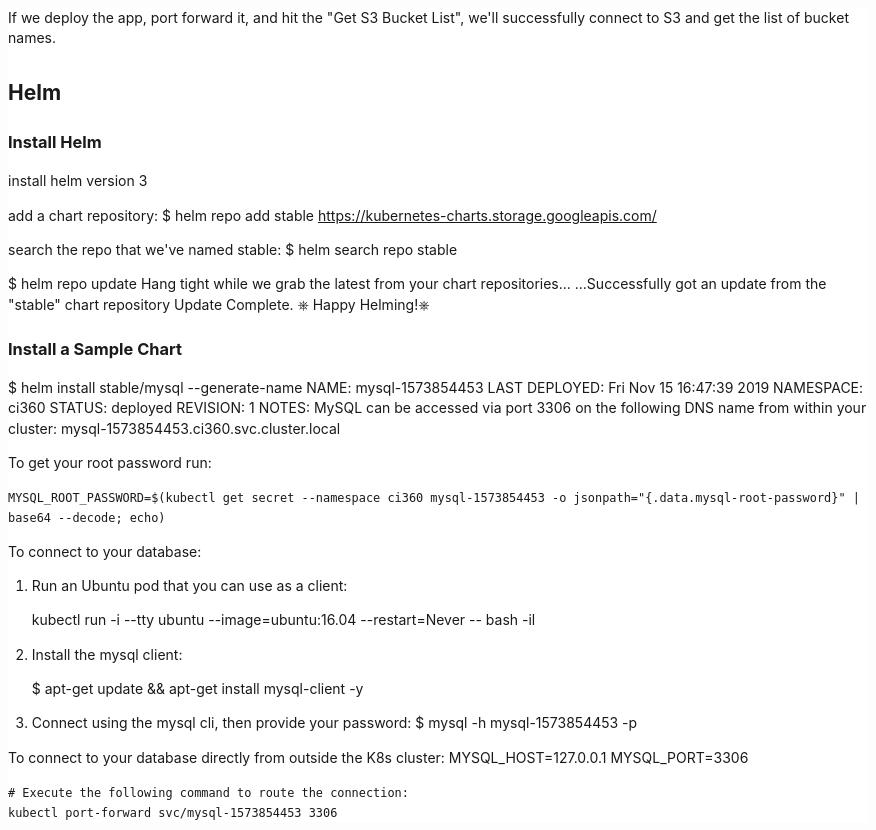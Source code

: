 If we deploy the app, port forward it, and hit the "Get S3 Bucket List", we'll successfully connect to S3 and get the list of bucket names.


## Helm

### Install Helm
install helm version 3

add a chart repository:
$ helm repo add stable https://kubernetes-charts.storage.googleapis.com/

search the repo that we've named stable:
$ helm search repo stable

$ helm repo update
Hang tight while we grab the latest from your chart repositories...
...Successfully got an update from the "stable" chart repository
Update Complete. ⎈ Happy Helming!⎈

### Install a Sample Chart
$ helm install stable/mysql --generate-name
NAME: mysql-1573854453
LAST DEPLOYED: Fri Nov 15 16:47:39 2019
NAMESPACE: ci360
STATUS: deployed
REVISION: 1
NOTES:
MySQL can be accessed via port 3306 on the following DNS name from within your cluster:
mysql-1573854453.ci360.svc.cluster.local

To get your root password run:

    MYSQL_ROOT_PASSWORD=$(kubectl get secret --namespace ci360 mysql-1573854453 -o jsonpath="{.data.mysql-root-password}" | base64 --decode; echo)

To connect to your database:

1. Run an Ubuntu pod that you can use as a client:

    kubectl run -i --tty ubuntu --image=ubuntu:16.04 --restart=Never -- bash -il

2. Install the mysql client:

    $ apt-get update && apt-get install mysql-client -y

3. Connect using the mysql cli, then provide your password:
    $ mysql -h mysql-1573854453 -p

To connect to your database directly from outside the K8s cluster:
    MYSQL_HOST=127.0.0.1
    MYSQL_PORT=3306

    # Execute the following command to route the connection:
    kubectl port-forward svc/mysql-1573854453 3306
